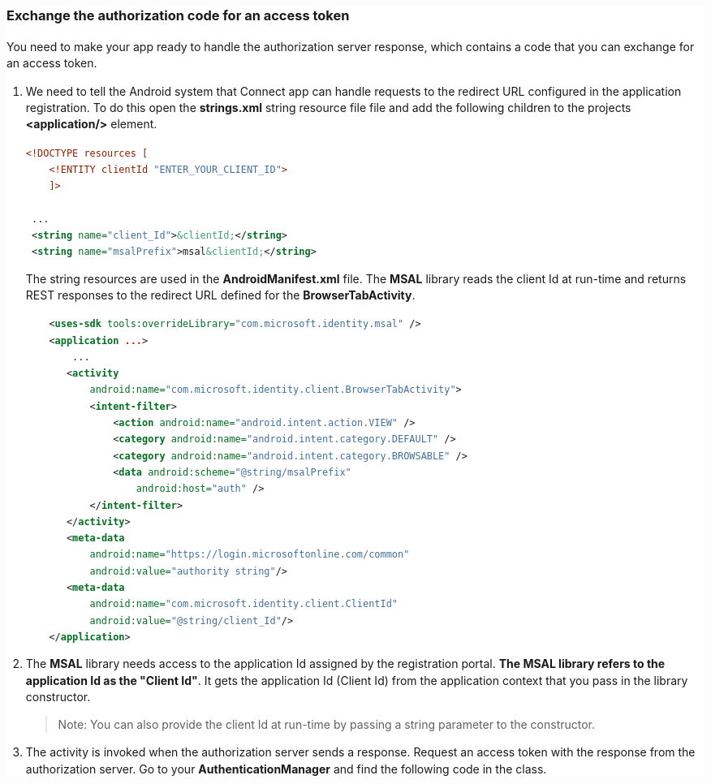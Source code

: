 ### Exchange the authorization code for an access token

You need to make your app ready to handle the authorization server response, which contains a code that you can exchange for an access token.

1. We need to tell the Android system that Connect app can handle requests to the redirect URL configured in the application registration. To do this open the **strings.xml** string resource file file and add the following children to the projects  **\<application/\>** element.
   ```xml
   <!DOCTYPE resources [
       <!ENTITY clientId "ENTER_YOUR_CLIENT_ID">
       ]>

    ...
    <string name="client_Id">&clientId;</string>
    <string name="msalPrefix">msal&clientId;</string>

   ```

   The string resources are used in the **AndroidManifest.xml** file. The **MSAL** library reads the client Id at run-time and returns REST responses to the redirect URL defined for the **BrowserTabActivity**.

    ```xml
        <uses-sdk tools:overrideLibrary="com.microsoft.identity.msal" />
        <application ...>
            ...
           <activity
               android:name="com.microsoft.identity.client.BrowserTabActivity">
               <intent-filter>
                   <action android:name="android.intent.action.VIEW" />
                   <category android:name="android.intent.category.DEFAULT" />
                   <category android:name="android.intent.category.BROWSABLE" />
                   <data android:scheme="@string/msalPrefix"
                       android:host="auth" />
               </intent-filter>
           </activity>
           <meta-data
               android:name="https://login.microsoftonline.com/common"
               android:value="authority string"/>
           <meta-data
               android:name="com.microsoft.identity.client.ClientId"
               android:value="@string/client_Id"/>
        </application>
    ```
2. The **MSAL** library needs access to the application Id assigned by the registration portal. **The MSAL library refers to the application Id as the "Client Id"**. It gets the application Id (Client Id) from the application context that you pass in the library constructor. 

   >Note: You can also provide the client Id at run-time by passing a string parameter to the constructor. 

3. The activity is invoked when the authorization server sends a response. Request an access token with the response from the authorization server. Go to your **AuthenticationManager** and find the following code in the class.
